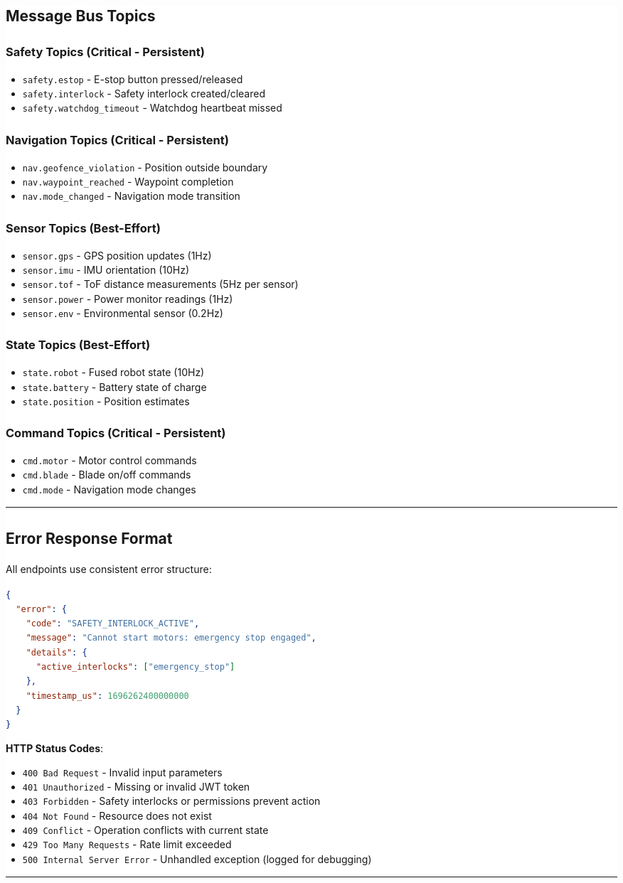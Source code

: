## Message Bus Topics

### Safety Topics (Critical - Persistent)
- `safety.estop` - E-stop button pressed/released
- `safety.interlock` - Safety interlock created/cleared
- `safety.watchdog_timeout` - Watchdog heartbeat missed

### Navigation Topics (Critical - Persistent)
- `nav.geofence_violation` - Position outside boundary
- `nav.waypoint_reached` - Waypoint completion
- `nav.mode_changed` - Navigation mode transition

### Sensor Topics (Best-Effort)
- `sensor.gps` - GPS position updates (1Hz)
- `sensor.imu` - IMU orientation (10Hz)
- `sensor.tof` - ToF distance measurements (5Hz per sensor)
- `sensor.power` - Power monitor readings (1Hz)
- `sensor.env` - Environmental sensor (0.2Hz)

### State Topics (Best-Effort)
- `state.robot` - Fused robot state (10Hz)
- `state.battery` - Battery state of charge
- `state.position` - Position estimates

### Command Topics (Critical - Persistent)
- `cmd.motor` - Motor control commands
- `cmd.blade` - Blade on/off commands
- `cmd.mode` - Navigation mode changes

---

## Error Response Format

All endpoints use consistent error structure:

```json
{
  "error": {
    "code": "SAFETY_INTERLOCK_ACTIVE",
    "message": "Cannot start motors: emergency stop engaged",
    "details": {
      "active_interlocks": ["emergency_stop"]
    },
    "timestamp_us": 1696262400000000
  }
}
```

**HTTP Status Codes**:
- `400 Bad Request` - Invalid input parameters
- `401 Unauthorized` - Missing or invalid JWT token
- `403 Forbidden` - Safety interlocks or permissions prevent action
- `404 Not Found` - Resource does not exist
- `409 Conflict` - Operation conflicts with current state
- `429 Too Many Requests` - Rate limit exceeded
- `500 Internal Server Error` - Unhandled exception (logged for debugging)

---